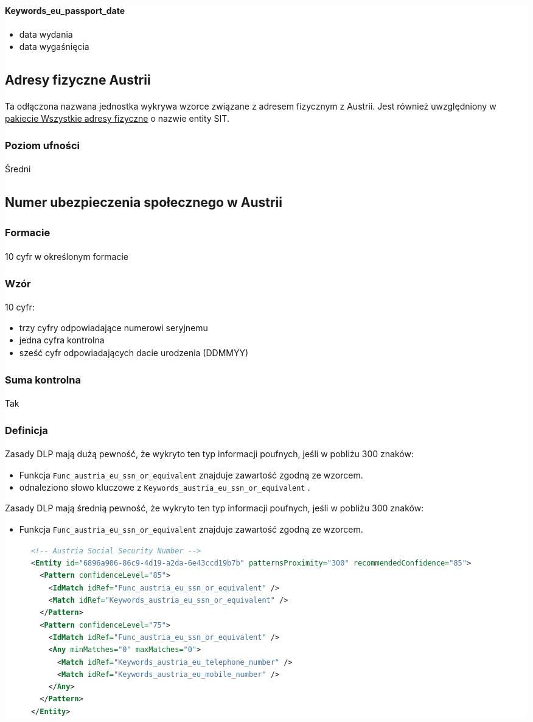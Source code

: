 #### <a name="keywords_eu_passport_date"></a>Keywords_eu_passport_date

- data wydania
- data wygaśnięcia

## <a name="austria-physical-addresses"></a>Adresy fizyczne Austrii

Ta odłączona nazwana jednostka wykrywa wzorce związane z adresem fizycznym z Austrii. Jest również uwzględniony w [pakiecie Wszystkie adresy fizyczne](#all-physical-addresses) o nazwie entity SIT.

### <a name="confidence-level"></a>Poziom ufności

Średni

## <a name="austria-social-security-number"></a>Numer ubezpieczenia społecznego w Austrii

### <a name="format"></a>Formacie

10 cyfr w określonym formacie

### <a name="pattern"></a>Wzór

10 cyfr:

- trzy cyfry odpowiadające numerowi seryjnemu
- jedna cyfra kontrolna
- sześć cyfr odpowiadających dacie urodzenia (DDMMYY)

### <a name="checksum"></a>Suma kontrolna

Tak

### <a name="definition"></a>Definicja

Zasady DLP mają dużą pewność, że wykryto ten typ informacji poufnych, jeśli w pobliżu 300 znaków:

- Funkcja `Func_austria_eu_ssn_or_equivalent` znajduje zawartość zgodną ze wzorcem.
- odnaleziono słowo kluczowe z `Keywords_austria_eu_ssn_or_equivalent` .

Zasady DLP mają średnią pewność, że wykryto ten typ informacji poufnych, jeśli w pobliżu 300 znaków:

- Funkcja `Func_austria_eu_ssn_or_equivalent` znajduje zawartość zgodną ze wzorcem.

```xml
      <!-- Austria Social Security Number -->
      <Entity id="6896a906-86c9-4d19-a2da-6e43ccd19b7b" patternsProximity="300" recommendedConfidence="85">
        <Pattern confidenceLevel="85">
          <IdMatch idRef="Func_austria_eu_ssn_or_equivalent" />
          <Match idRef="Keywords_austria_eu_ssn_or_equivalent" />
        </Pattern>
        <Pattern confidenceLevel="75">
          <IdMatch idRef="Func_austria_eu_ssn_or_equivalent" />
          <Any minMatches="0" maxMatches="0">
            <Match idRef="Keywords_austria_eu_telephone_number" />
            <Match idRef="Keywords_austria_eu_mobile_number" />
          </Any>
        </Pattern>
      </Entity>
```
